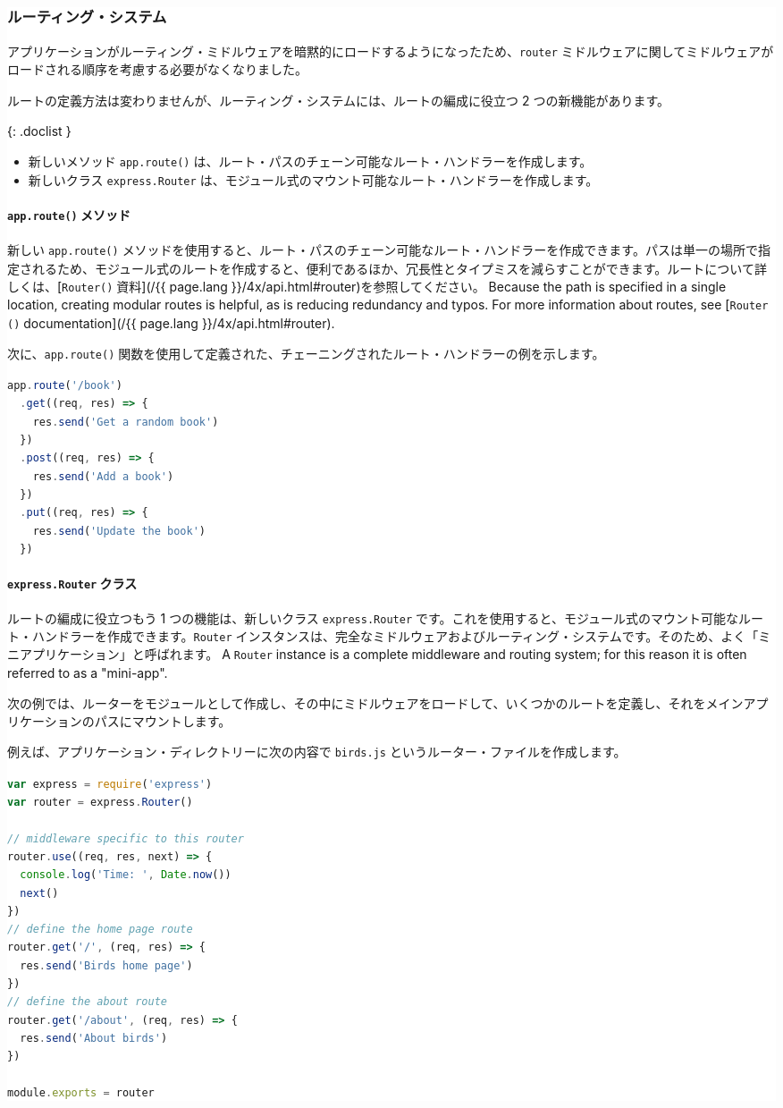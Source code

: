 <h3 id="routing">
ルーティング・システム
</h3>

アプリケーションがルーティング・ミドルウェアを暗黙的にロードするようになったため、`router` ミドルウェアに関してミドルウェアがロードされる順序を考慮する必要がなくなりました。

ルートの定義方法は変わりませんが、ルーティング・システムには、ルートの編成に役立つ 2 つの新機能があります。

{: .doclist }

- 新しいメソッド `app.route()` は、ルート・パスのチェーン可能なルート・ハンドラーを作成します。
- 新しいクラス `express.Router` は、モジュール式のマウント可能なルート・ハンドラーを作成します。

<h4 id="app-route"><code>app.route()</code> メソッド</h4>

新しい `app.route()` メソッドを使用すると、ルート・パスのチェーン可能なルート・ハンドラーを作成できます。パスは単一の場所で指定されるため、モジュール式のルートを作成すると、便利であるほか、冗長性とタイプミスを減らすことができます。ルートについて詳しくは、[`Router()` 資料](/{{ page.lang }}/4x/api.html#router)を参照してください。 Because the path is specified in a single location, creating modular routes is helpful, as is reducing redundancy and typos. For more
information about routes, see [`Router()` documentation](/{{ page.lang }}/4x/api.html#router).

次に、`app.route()` 関数を使用して定義された、チェーニングされたルート・ハンドラーの例を示します。

```js
app.route('/book')
  .get((req, res) => {
    res.send('Get a random book')
  })
  .post((req, res) => {
    res.send('Add a book')
  })
  .put((req, res) => {
    res.send('Update the book')
  })
```

<h4 id="express-router"><code>express.Router</code> クラス</h4>

ルートの編成に役立つもう 1 つの機能は、新しいクラス `express.Router` です。これを使用すると、モジュール式のマウント可能なルート・ハンドラーを作成できます。`Router` インスタンスは、完全なミドルウェアおよびルーティング・システムです。そのため、よく「ミニアプリケーション」と呼ばれます。 A `Router` instance is a complete middleware and
routing system; for this reason it is often referred to as a "mini-app".

次の例では、ルーターをモジュールとして作成し、その中にミドルウェアをロードして、いくつかのルートを定義し、それをメインアプリケーションのパスにマウントします。

例えば、アプリケーション・ディレクトリーに次の内容で `birds.js` というルーター・ファイルを作成します。

```js
var express = require('express')
var router = express.Router()

// middleware specific to this router
router.use((req, res, next) => {
  console.log('Time: ', Date.now())
  next()
})
// define the home page route
router.get('/', (req, res) => {
  res.send('Birds home page')
})
// define the about route
router.get('/about', (req, res) => {
  res.send('About birds')
})

module.exports = router
```
